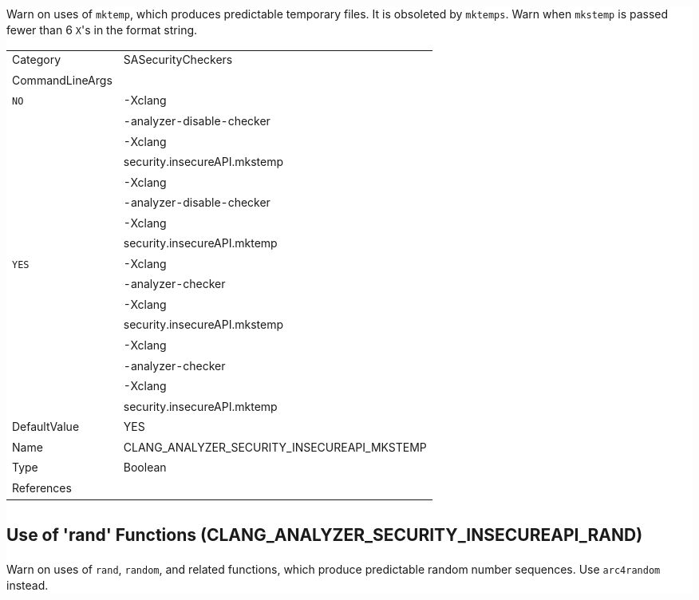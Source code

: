Warn on uses of `mktemp`, which produces predictable temporary files. It is obsoleted by `mktemps`. Warn when `mkstemp` is passed fewer than 6 `X`'s in the format string.

</div>


|                 |                                             |
|-----------------|---------------------------------------------|
| Category        | SASecurityCheckers                          |
| CommandLineArgs |                                             |
| `NO`            | -Xclang                                     |
|                 | -analyzer-disable-checker                   |
|                 | -Xclang                                     |
|                 | security.insecureAPI.mkstemp                |
|                 | -Xclang                                     |
|                 | -analyzer-disable-checker                   |
|                 | -Xclang                                     |
|                 | security.insecureAPI.mktemp                 |
| `YES`           | -Xclang                                     |
|                 | -analyzer-checker                           |
|                 | -Xclang                                     |
|                 | security.insecureAPI.mkstemp                |
|                 | -Xclang                                     |
|                 | -analyzer-checker                           |
|                 | -Xclang                                     |
|                 | security.insecureAPI.mktemp                 |
| DefaultValue    | YES                                         |
| Name            | CLANG_ANALYZER_SECURITY_INSECUREAPI_MKSTEMP |
| Type            | Boolean                                     |
| References      |                                             |

<div id="dev1050059bf" class="Subhead">

## Use of 'rand' Functions (CLANG_ANALYZER_SECURITY_INSECUREAPI_RAND)

Warn on uses of `rand`, `random`, and related functions, which produce predictable random number sequences. Use `arc4random` instead.
